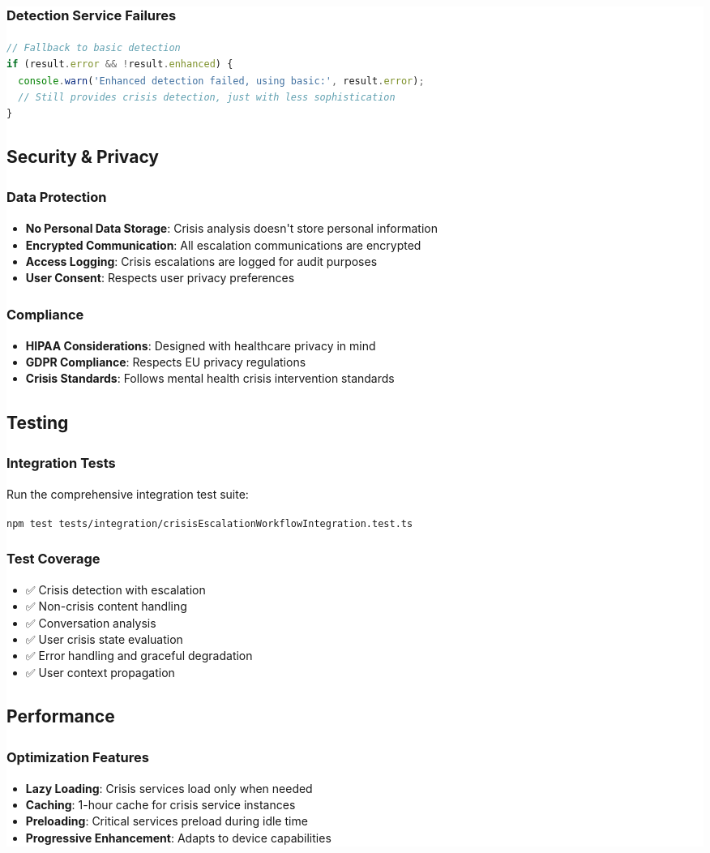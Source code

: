 ### Detection Service Failures

```typescript
// Fallback to basic detection
if (result.error && !result.enhanced) {
  console.warn('Enhanced detection failed, using basic:', result.error);
  // Still provides crisis detection, just with less sophistication
}
```

## Security & Privacy

### Data Protection
- **No Personal Data Storage**: Crisis analysis doesn't store personal information
- **Encrypted Communication**: All escalation communications are encrypted
- **Access Logging**: Crisis escalations are logged for audit purposes
- **User Consent**: Respects user privacy preferences

### Compliance
- **HIPAA Considerations**: Designed with healthcare privacy in mind
- **GDPR Compliance**: Respects EU privacy regulations
- **Crisis Standards**: Follows mental health crisis intervention standards

## Testing

### Integration Tests

Run the comprehensive integration test suite:

```bash
npm test tests/integration/crisisEscalationWorkflowIntegration.test.ts
```

### Test Coverage

- ✅ Crisis detection with escalation
- ✅ Non-crisis content handling
- ✅ Conversation analysis
- ✅ User crisis state evaluation
- ✅ Error handling and graceful degradation
- ✅ User context propagation

## Performance

### Optimization Features

- **Lazy Loading**: Crisis services load only when needed
- **Caching**: 1-hour cache for crisis service instances
- **Preloading**: Critical services preload during idle time
- **Progressive Enhancement**: Adapts to device capabilities
